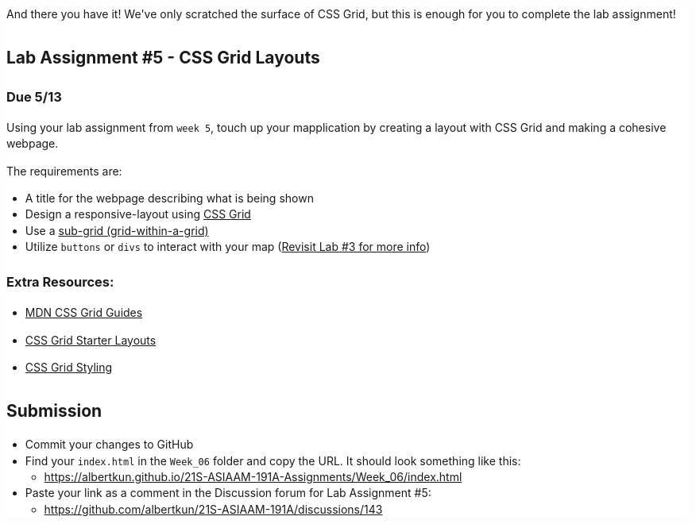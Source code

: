 And there you have it! We've only scratched the surface of CSS Grid, but this is enough for you to complete the lab assignment!

## Lab Assignment #5 - CSS Grid Layouts
### Due 5/13
Using your lab assignment from `week 5`, touch up your mapplication by creating a layout with CSS Grid and making a cohesive webpage.

The requirements are:
- A title for the webpage describing what is being shown
- Design a responsive-layout using [CSS Grid](https://developer.mozilla.org/en-US/docs/Web/CSS/CSS_Grid_Layout)
- Use a [sub-grid (grid-within-a-grid)](https://developer.mozilla.org/en-US/docs/Web/CSS/CSS_Grid_Layout/Subgrid)
- Utilize `buttons` or `divs` to interact with your map ([Revisit Lab #3 for more info](../../Week_3/Lab/readme.md))

### Extra Resources:

- [MDN CSS Grid Guides](https://developer.mozilla.org/en-US/docs/Web/CSS/CSS_Grid_Layout#guides)

- [CSS Grid Starter Layouts](https://css-tricks.com/snippets/css/css-grid-starter-layouts/)

- [CSS Grid Styling](https://www.w3schools.com/css/css_grid.asp)

## Submission
- Commit your changes to GitHub
- Find your `index.html` in the `Week_06` folder and copy the URL. It should look something like this:
  - https://albertkun.github.io/21S-ASIAAM-191A-Assignments/Week_06/index.html
- Paste your link as a comment in the Discussion forum for Lab Assignment #5: 
  - https://github.com/albertkun/21S-ASIAAM-191A/discussions/143
